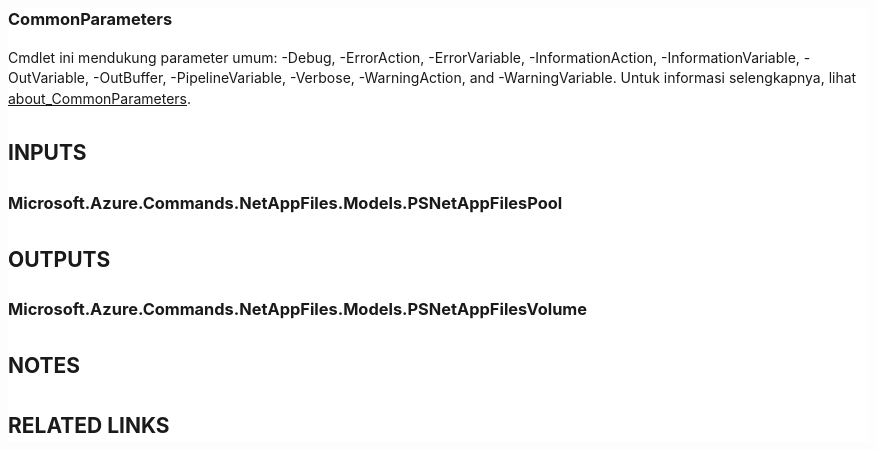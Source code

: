 ### CommonParameters
Cmdlet ini mendukung parameter umum: -Debug, -ErrorAction, -ErrorVariable, -InformationAction, -InformationVariable, -OutVariable, -OutBuffer, -PipelineVariable, -Verbose, -WarningAction, and -WarningVariable. Untuk informasi selengkapnya, lihat [about_CommonParameters](http://go.microsoft.com/fwlink/?LinkID=113216).

## INPUTS

### Microsoft.Azure.Commands.NetAppFiles.Models.PSNetAppFilesPool

## OUTPUTS

### Microsoft.Azure.Commands.NetAppFiles.Models.PSNetAppFilesVolume

## NOTES

## RELATED LINKS
